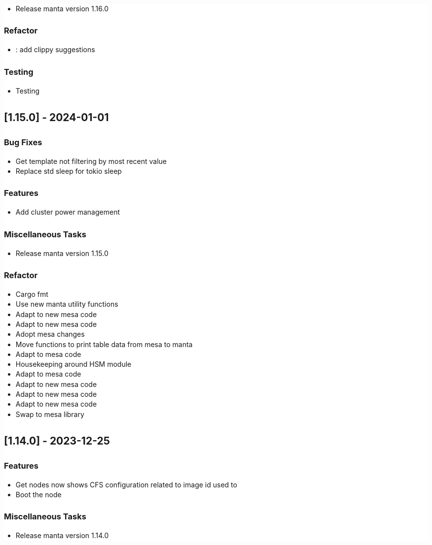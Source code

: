 - Release manta version 1.16.0

### Refactor

- : add clippy suggestions

### Testing

- Testing

## [1.15.0] - 2024-01-01

### Bug Fixes

- Get template not filtering by most recent value
- Replace std sleep for tokio sleep

### Features

- Add cluster power management

### Miscellaneous Tasks

- Release manta version 1.15.0

### Refactor

- Cargo fmt
- Use new manta utility functions
- Adapt to new mesa code
- Adapt to new mesa code
- Adopt mesa changes
- Move functions to print table data from mesa to manta
- Adapt to mesa code
- Housekeeping around HSM module
- Adapt to mesa code
- Adapt to new mesa code
- Adapt to new mesa code
- Adapt to new mesa code
- Swap to mesa library

## [1.14.0] - 2023-12-25

### Features

- Get nodes now shows CFS configuration related to image id used to
- Boot the node

### Miscellaneous Tasks

- Release manta version 1.14.0
